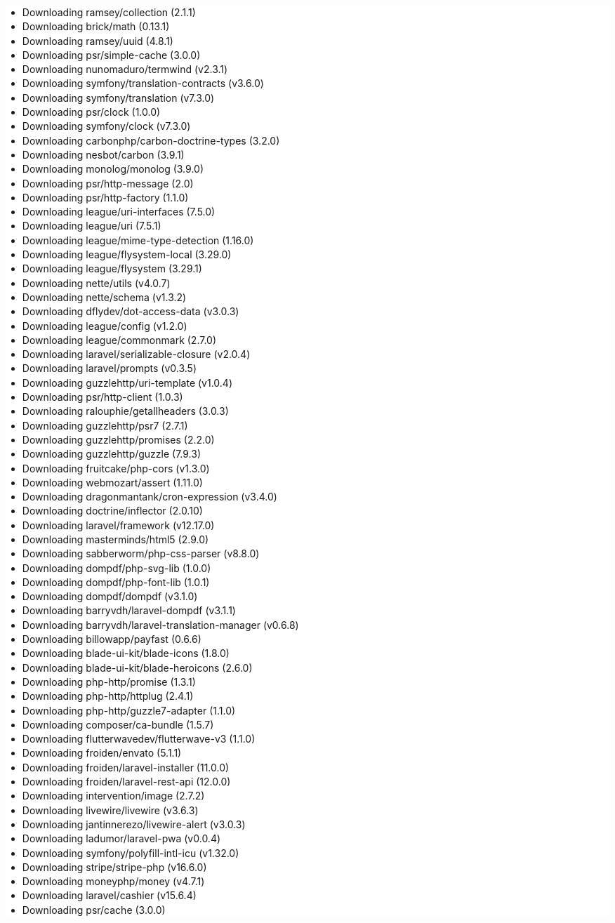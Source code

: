   - Downloading ramsey/collection (2.1.1)
  - Downloading brick/math (0.13.1)
  - Downloading ramsey/uuid (4.8.1)
  - Downloading psr/simple-cache (3.0.0)
  - Downloading nunomaduro/termwind (v2.3.1)
  - Downloading symfony/translation-contracts (v3.6.0)
  - Downloading symfony/translation (v7.3.0)
  - Downloading psr/clock (1.0.0)
  - Downloading symfony/clock (v7.3.0)
  - Downloading carbonphp/carbon-doctrine-types (3.2.0)
  - Downloading nesbot/carbon (3.9.1)
  - Downloading monolog/monolog (3.9.0)
  - Downloading psr/http-message (2.0)
  - Downloading psr/http-factory (1.1.0)
  - Downloading league/uri-interfaces (7.5.0)
  - Downloading league/uri (7.5.1)
  - Downloading league/mime-type-detection (1.16.0)
  - Downloading league/flysystem-local (3.29.0)
  - Downloading league/flysystem (3.29.1)
  - Downloading nette/utils (v4.0.7)
  - Downloading nette/schema (v1.3.2)
  - Downloading dflydev/dot-access-data (v3.0.3)
  - Downloading league/config (v1.2.0)
  - Downloading league/commonmark (2.7.0)
  - Downloading laravel/serializable-closure (v2.0.4)
  - Downloading laravel/prompts (v0.3.5)
  - Downloading guzzlehttp/uri-template (v1.0.4)
  - Downloading psr/http-client (1.0.3)
  - Downloading ralouphie/getallheaders (3.0.3)
  - Downloading guzzlehttp/psr7 (2.7.1)
  - Downloading guzzlehttp/promises (2.2.0)
  - Downloading guzzlehttp/guzzle (7.9.3)
  - Downloading fruitcake/php-cors (v1.3.0)
  - Downloading webmozart/assert (1.11.0)
  - Downloading dragonmantank/cron-expression (v3.4.0)
  - Downloading doctrine/inflector (2.0.10)
  - Downloading laravel/framework (v12.17.0)
  - Downloading masterminds/html5 (2.9.0)
  - Downloading sabberworm/php-css-parser (v8.8.0)
  - Downloading dompdf/php-svg-lib (1.0.0)
  - Downloading dompdf/php-font-lib (1.0.1)
  - Downloading dompdf/dompdf (v3.1.0)
  - Downloading barryvdh/laravel-dompdf (v3.1.1)
  - Downloading barryvdh/laravel-translation-manager (v0.6.8)
  - Downloading billowapp/payfast (0.6.6)
  - Downloading blade-ui-kit/blade-icons (1.8.0)
  - Downloading blade-ui-kit/blade-heroicons (2.6.0)
  - Downloading php-http/promise (1.3.1)
  - Downloading php-http/httplug (2.4.1)
  - Downloading php-http/guzzle7-adapter (1.1.0)
  - Downloading composer/ca-bundle (1.5.7)
  - Downloading flutterwavedev/flutterwave-v3 (1.1.0)
  - Downloading froiden/envato (5.1.1)
  - Downloading froiden/laravel-installer (11.0.0)
  - Downloading froiden/laravel-rest-api (12.0.0)
  - Downloading intervention/image (2.7.2)
  - Downloading livewire/livewire (v3.6.3)
  - Downloading jantinnerezo/livewire-alert (v3.0.3)
  - Downloading ladumor/laravel-pwa (v0.0.4)
  - Downloading symfony/polyfill-intl-icu (v1.32.0)
  - Downloading stripe/stripe-php (v16.6.0)
  - Downloading moneyphp/money (v4.7.1)
  - Downloading laravel/cashier (v15.6.4)
  - Downloading psr/cache (3.0.0)